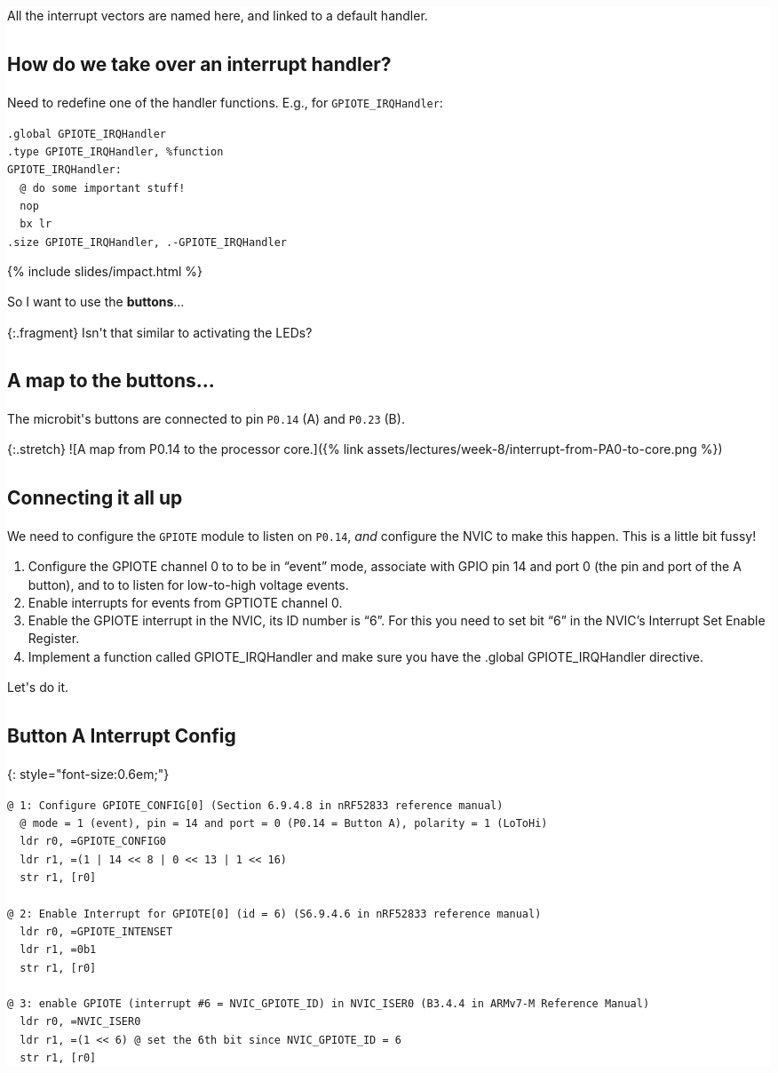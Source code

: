 All the interrupt vectors are named here, and linked to a default handler.

## How do we take over an interrupt handler?

Need to redefine one of the handler functions. E.g., for `GPIOTE_IRQHandler`:

```arm
.global GPIOTE_IRQHandler
.type GPIOTE_IRQHandler, %function
GPIOTE_IRQHandler:
  @ do some important stuff!
  nop
  bx lr
.size GPIOTE_IRQHandler, .-GPIOTE_IRQHandler
```

{% include slides/impact.html %}

So I want to use the **buttons**...

{:.fragment}
Isn't that similar to activating the LEDs?

## A map to the buttons... 

The microbit's buttons are connected to pin `P0.14` (A) and `P0.23` (B).

{:.stretch}
![A map from P0.14 to the processor core.]({% link assets/lectures/week-8/interrupt-from-PA0-to-core.png %})

## Connecting it all up

We need to configure the `GPIOTE` module to listen on `P0.14`, _and_ configure the NVIC to make this happen. This is a little bit fussy!

1. Configure the GPIOTE channel 0 to to be in “event” mode, associate with GPIO pin 14 and port 0 (the pin and port of the A button), and to to listen for low-to-high voltage events. 
2. Enable interrupts for events from GPTIOTE channel 0. 
3. Enable the GPIOTE interrupt in the NVIC, its ID number is “6”. For this you need to set bit “6” in the NVIC’s Interrupt Set Enable Register. 
4. Implement a function called GPIOTE_IRQHandler and make sure you have the .global GPIOTE_IRQHandler directive.

Let's do it.

## Button A Interrupt Config

{: style="font-size:0.6em;"}
```arm
@ 1: Configure GPIOTE_CONFIG[0] (Section 6.9.4.8 in nRF52833 reference manual)
  @ mode = 1 (event), pin = 14 and port = 0 (P0.14 = Button A), polarity = 1 (LoToHi)
  ldr r0, =GPIOTE_CONFIG0
  ldr r1, =(1 | 14 << 8 | 0 << 13 | 1 << 16)
  str r1, [r0]

@ 2: Enable Interrupt for GPIOTE[0] (id = 6) (S6.9.4.6 in nRF52833 reference manual)
  ldr r0, =GPIOTE_INTENSET
  ldr r1, =0b1
  str r1, [r0]

@ 3: enable GPIOTE (interrupt #6 = NVIC_GPIOTE_ID) in NVIC_ISER0 (B3.4.4 in ARMv7-M Reference Manual)
  ldr r0, =NVIC_ISER0
  ldr r1, =(1 << 6) @ set the 6th bit since NVIC_GPIOTE_ID = 6
  str r1, [r0]
```
